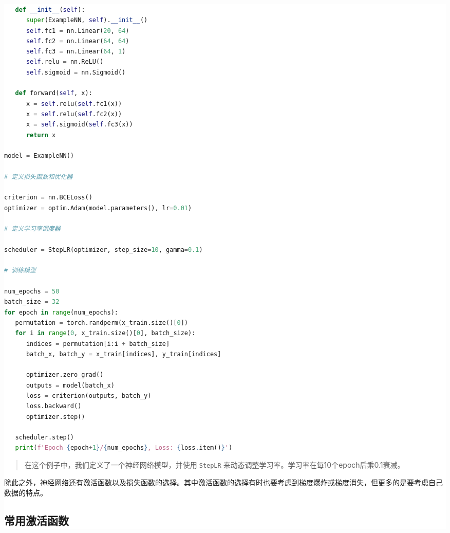 ```python
   def __init__(self):
      super(ExampleNN, self).__init__()
      self.fc1 = nn.Linear(20, 64)
      self.fc2 = nn.Linear(64, 64)
      self.fc3 = nn.Linear(64, 1)
      self.relu = nn.ReLU()
      self.sigmoid = nn.Sigmoid()

   def forward(self, x):
      x = self.relu(self.fc1(x))
      x = self.relu(self.fc2(x))
      x = self.sigmoid(self.fc3(x))
      return x

model = ExampleNN()

# 定义损失函数和优化器

criterion = nn.BCELoss()
optimizer = optim.Adam(model.parameters(), lr=0.01)

# 定义学习率调度器

scheduler = StepLR(optimizer, step_size=10, gamma=0.1)

# 训练模型

num_epochs = 50
batch_size = 32
for epoch in range(num_epochs):
   permutation = torch.randperm(x_train.size()[0])
   for i in range(0, x_train.size()[0], batch_size):
      indices = permutation[i:i + batch_size]
      batch_x, batch_y = x_train[indices], y_train[indices]

      optimizer.zero_grad()
      outputs = model(batch_x)
      loss = criterion(outputs, batch_y)
      loss.backward()
      optimizer.step()

   scheduler.step()
   print(f'Epoch {epoch+1}/{num_epochs}, Loss: {loss.item()}')
```

> 在这个例子中，我们定义了一个神经网络模型，并使用 `StepLR` 来动态调整学习率。学习率在每10个epoch后乘0.1衰减。

除此之外，神经网络还有激活函数以及损失函数的选择。其中激活函数的选择有时也要考虑到梯度爆炸或梯度消失，但更多的是要考虑自己数据的特点。

## 常用激活函数
